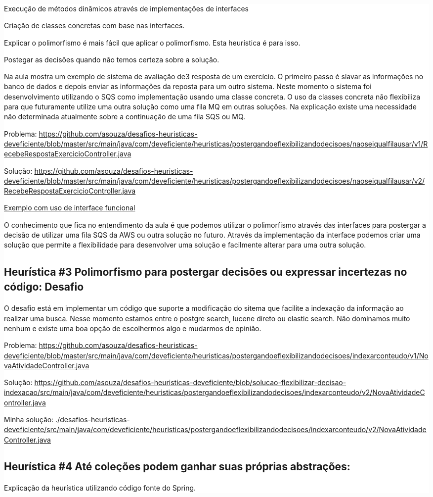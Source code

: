 Execução de métodos dinâmicos através de implementações de interfaces

Criação de classes concretas com base nas interfaces.

Explicar o polimorfismo é mais fácil que aplicar o polimorfismo. Esta heurística é para isso.

Postegar as decisões quando não temos certeza sobre a solução.

Na aula mostra um exemplo de sistema de avaliação de3 resposta de um exercício. O primeiro passo é slavar as informações no banco de dados e depois enviar as informações da reposta para um outro sistema.
Neste momento o sistema foi desenvolvimento utilizando o SQS como implementação usando uma classe concreta. O uso da classes concreta não flexibiliza para que futuramente utilize uma outra solução como uma fila MQ em outras soluções. Na explicação existe uma necessidade não determinada atualmente sobre a continuação de uma fila SQS ou MQ.


Problema: https://github.com/asouza/desafios-heuristicas-deveficiente/blob/master/src/main/java/com/deveficiente/heuristicas/postergandoeflexibilizandodecisoes/naoseiqualfilausar/v1/RecebeRespostaExercicioController.java

Solução: https://github.com/asouza/desafios-heuristicas-deveficiente/blob/master/src/main/java/com/deveficiente/heuristicas/postergandoeflexibilizandodecisoes/naoseiqualfilausar/v2/RecebeRespostaExercicioController.java

[Exemplo com uso de interface funcional](./desafios-heuristicas-deveficiente/src/main/java/com/deveficiente/heuristicas/postergandoeflexibilizandodecisoes/naoseiqualfilausar/v2/RecebeRespostaExercicioController.java)

O conhecimento que fica no entendimento da aula é que podemos utilizar o polimorfismo através das interfaces para postergar a decisão de utilizar uma fila SQS da AWS ou outra solução no futuro. Através da implementação da interface podemos criar uma solução que permite a flexibilidade para desenvolver uma solução e facilmente alterar para uma outra solução.


## Heurística #3 Polimorfismo para postergar decisões ou expressar incertezas no código: Desafio
O desafio está em implementar um código que suporte a modificação do sitema que facilite a indexação da informação ao realizar uma busca. Nesse momento estamos entre o postgre search, lucene direto ou elastic search. Não dominamos muito nenhum e existe uma boa opção de escolhermos algo e mudarmos de opinião.

Problema: https://github.com/asouza/desafios-heuristicas-deveficiente/blob/master/src/main/java/com/deveficiente/heuristicas/postergandoeflexibilizandodecisoes/indexarconteudo/v1/NovaAtividadeController.java

Solução: https://github.com/asouza/desafios-heuristicas-deveficiente/blob/solucao-flexibilizar-decisao-indexacao/src/main/java/com/deveficiente/heuristicas/postergandoeflexibilizandodecisoes/indexarconteudo/v2/NovaAtividadeController.java

Minha solução: [./desafios-heuristicas-deveficiente/src/main/java/com/deveficiente/heuristicas/postergandoeflexibilizandodecisoes/indexarconteudo/v2/NovaAtividadeController.java](./desafios-heuristicas-deveficiente/src/main/java/com/deveficiente/heuristicas/postergandoeflexibilizandodecisoes/indexarconteudo/v2/NovaAtividadeController.java)

## Heurística #4 Até coleções podem ganhar suas próprias abstrações:
Explicação da heurística utilizando código fonte do Spring.
